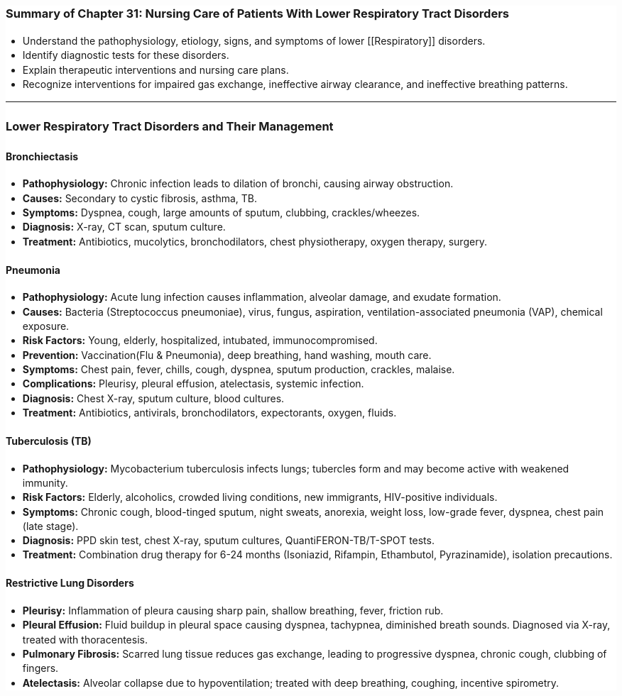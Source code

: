 ### **Summary of Chapter 31: Nursing Care of Patients With Lower Respiratory Tract Disorders**

- Understand the pathophysiology, etiology, signs, and symptoms of lower [[Respiratory]] disorders.
- Identify diagnostic tests for these disorders.
- Explain therapeutic interventions and nursing care plans.
- Recognize interventions for impaired gas exchange, ineffective airway clearance, and ineffective breathing patterns.

---

### **Lower Respiratory Tract Disorders and Their Management**

#### **Bronchiectasis**

- **Pathophysiology:** Chronic infection leads to dilation of bronchi, causing airway obstruction.
- **Causes:** Secondary to cystic fibrosis, asthma, TB.
- **Symptoms:** Dyspnea, cough, large amounts of sputum, clubbing, crackles/wheezes.
- **Diagnosis:** X-ray, CT scan, sputum culture.
- **Treatment:** Antibiotics, mucolytics, bronchodilators, chest physiotherapy, oxygen therapy, surgery.

#### **Pneumonia**

- **Pathophysiology:** Acute lung infection causes inflammation, alveolar damage, and exudate formation.
- **Causes:** Bacteria (Streptococcus pneumoniae), virus, fungus, aspiration, ventilation-associated pneumonia (VAP), chemical exposure.
- **Risk Factors:** Young, elderly, hospitalized, intubated, immunocompromised.
- **Prevention:** Vaccination(Flu & Pneumonia), deep breathing, hand washing, mouth care.
- **Symptoms:** Chest pain, fever, chills, cough, dyspnea, sputum production, crackles, malaise.
- **Complications:** Pleurisy, pleural effusion, atelectasis, systemic infection.
- **Diagnosis:** Chest X-ray, sputum culture, blood cultures.
- **Treatment:** Antibiotics, antivirals, bronchodilators, expectorants, oxygen, fluids.

#### **Tuberculosis (TB)**

- **Pathophysiology:** Mycobacterium tuberculosis infects lungs; tubercles form and may become active with weakened immunity.
- **Risk Factors:** Elderly, alcoholics, crowded living conditions, new immigrants, HIV-positive individuals.
- **Symptoms:** Chronic cough, blood-tinged sputum, night sweats, anorexia, weight loss, low-grade fever, dyspnea, chest pain (late stage).
- **Diagnosis:** PPD skin test, chest X-ray, sputum cultures, QuantiFERON-TB/T-SPOT tests.
- **Treatment:** Combination drug therapy for 6-24 months (Isoniazid, Rifampin, Ethambutol, Pyrazinamide), isolation precautions.

#### **Restrictive Lung Disorders**

- **Pleurisy:** Inflammation of pleura causing sharp pain, shallow breathing, fever, friction rub.
- **Pleural Effusion:** Fluid buildup in pleural space causing dyspnea, tachypnea, diminished breath sounds. Diagnosed via X-ray, treated with thoracentesis.
- **Pulmonary Fibrosis:** Scarred lung tissue reduces gas exchange, leading to progressive dyspnea, chronic cough, clubbing of fingers.
- **Atelectasis:** Alveolar collapse due to hypoventilation; treated with deep breathing, coughing, incentive spirometry.
